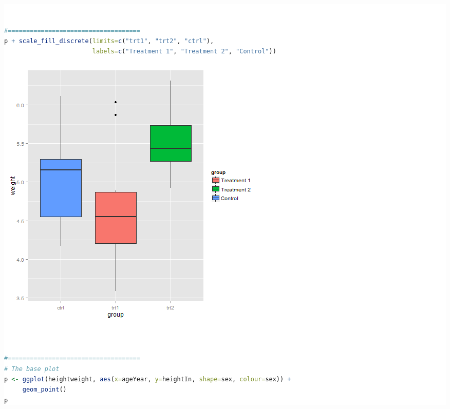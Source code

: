 ```r
    
    
#====================================
p + scale_fill_discrete(limits=c("trt1", "trt2", "ctrl"),
                        labels=c("Treatment 1", "Treatment 2", "Control"))
```

![plot of chunk unnamed-chunk-1](figure/unnamed-chunk-129.png) 

```r
    
    
#====================================
# The base plot
p <- ggplot(heightweight, aes(x=ageYear, y=heightIn, shape=sex, colour=sex)) +
     geom_point()
p
```
